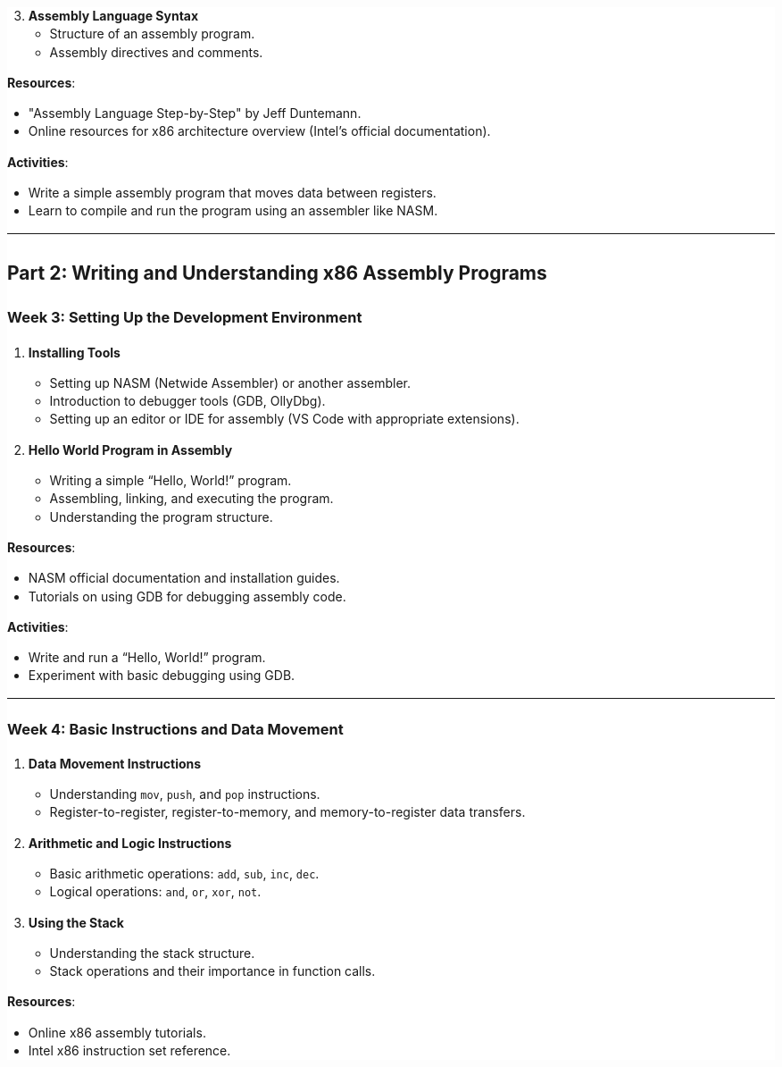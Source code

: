 3. **Assembly Language Syntax**
   - Structure of an assembly program.
   - Assembly directives and comments.

**Resources**:
   - "Assembly Language Step-by-Step" by Jeff Duntemann.
   - Online resources for x86 architecture overview (Intel’s official documentation).

**Activities**:
   - Write a simple assembly program that moves data between registers.
   - Learn to compile and run the program using an assembler like NASM.

---

## Part 2: Writing and Understanding x86 Assembly Programs

### Week 3: Setting Up the Development Environment

1. **Installing Tools**
   - Setting up NASM (Netwide Assembler) or another assembler.
   - Introduction to debugger tools (GDB, OllyDbg).
   - Setting up an editor or IDE for assembly (VS Code with appropriate extensions).

2. **Hello World Program in Assembly**
   - Writing a simple “Hello, World!” program.
   - Assembling, linking, and executing the program.
   - Understanding the program structure.

**Resources**:
   - NASM official documentation and installation guides.
   - Tutorials on using GDB for debugging assembly code.

**Activities**:
   - Write and run a “Hello, World!” program.
   - Experiment with basic debugging using GDB.

---

### Week 4: Basic Instructions and Data Movement

1. **Data Movement Instructions**
   - Understanding `mov`, `push`, and `pop` instructions.
   - Register-to-register, register-to-memory, and memory-to-register data transfers.

2. **Arithmetic and Logic Instructions**
   - Basic arithmetic operations: `add`, `sub`, `inc`, `dec`.
   - Logical operations: `and`, `or`, `xor`, `not`.

3. **Using the Stack**
   - Understanding the stack structure.
   - Stack operations and their importance in function calls.

**Resources**:
   - Online x86 assembly tutorials.
   - Intel x86 instruction set reference.
